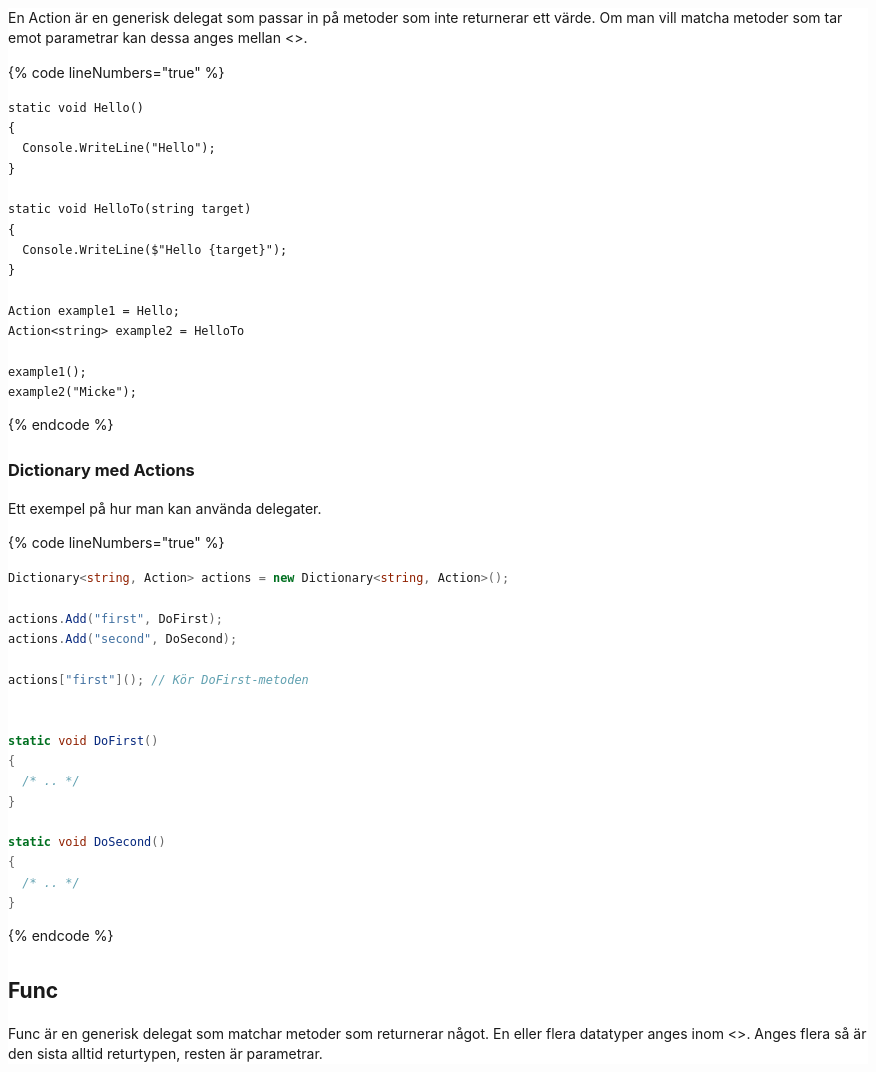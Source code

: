 En Action är en generisk delegat som passar in på metoder som inte returnerar ett värde. Om man vill matcha metoder som tar emot parametrar kan dessa anges mellan <>.

{% code lineNumbers="true" %}
```
static void Hello()
{
  Console.WriteLine("Hello");
}

static void HelloTo(string target)
{
  Console.WriteLine($"Hello {target}");
}

Action example1 = Hello;
Action<string> example2 = HelloTo

example1();
example2("Micke");
```
{% endcode %}

### Dictionary med Actions <a href="#h.p_qt3arehin8yt" id="h.p_qt3arehin8yt"></a>

Ett exempel på hur man kan använda delegater.

{% code lineNumbers="true" %}
```csharp
Dictionary<string, Action> actions = new Dictionary<string, Action>();

actions.Add("first", DoFirst);
actions.Add("second", DoSecond);
  
actions["first"](); // Kör DoFirst-metoden


static void DoFirst()
{
  /* .. */
}

static void DoSecond()
{
  /* .. */
}
```
{% endcode %}

## Func

Func är en generisk delegat som matchar metoder som returnerar något. En eller flera datatyper anges inom <>. Anges flera så är den sista alltid returtypen, resten är parametrar.
